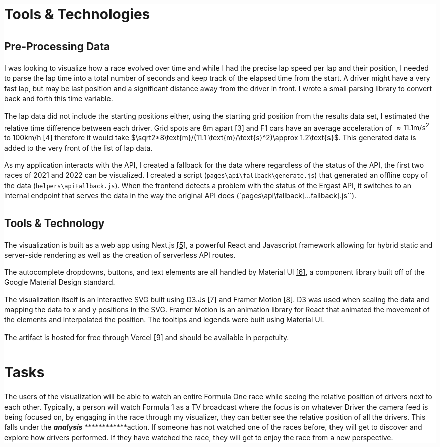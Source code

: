 # Tools & Technologies

## Pre-Processing Data

I was looking to visualize how a race evolved over time and while I had the precise lap speed per lap and their position, I needed to parse the lap time into a total number of seconds and keep track of the elapsed time from the start. A driver might have a very fast lap, but may be last position and a significant distance away from the driver in front. I wrote a small parsing library to convert back and forth this time variable.

The lap data did not include the starting positions either, using the starting grid position from the results data set, I estimated the relative time difference between each driver. Grid spots are $8 \text{m}$ apart [[3]](https://www.notion.so/CS7DS4-Assignment-3-729c02650a394ed588d67b3235a2ff20) and F1 cars have an average acceleration of $\approx11.1\text{m}/\text{s}^2$ to $100\text{km}/\text{h}$ [[4]](https://www.notion.so/CS7DS4-Assignment-3-729c02650a394ed588d67b3235a2ff20) therefore it would take $\sqrt2*8\text{m}/(11.1 \text{m}/\text{s}^2)\approx 1.2\text{s}$. This generated data is added to the very front of the list of lap data.

As my application interacts with the API, I created a fallback for the data where regardless of the status of the API, the first two races of 2021 and 2022 can be visualized. I created a script (`pages\api\fallback\generate.js`) that generated an offline copy of the data (`helpers\apiFallback.js`). When the frontend detects a problem with the status of the Ergast API, it switches to an internal endpoint that serves the data in the way the original API does (`pages\api\fallback\[...fallback].js``).

## Tools & Technology

The visualization is built as a web app using Next.js [[5]](https://www.notion.so/CS7DS4-Assignment-3-729c02650a394ed588d67b3235a2ff20), a powerful React and Javascript framework allowing for hybrid static and server-side rendering as well as the creation of serverless API routes.

The autocomplete dropdowns, buttons, and text elements are all handled by Material UI [[6]](https://www.notion.so/CS7DS4-Assignment-3-729c02650a394ed588d67b3235a2ff20), a component library built off of the Google Material Design standard.

The visualization itself is an interactive SVG built using D3.Js [[7]](https://www.notion.so/CS7DS4-Assignment-3-729c02650a394ed588d67b3235a2ff20) and Framer Motion [[8]](https://www.notion.so/CS7DS4-Assignment-3-729c02650a394ed588d67b3235a2ff20). D3 was used when scaling the data and mapping the data to x and y positions in the SVG. Framer Motion is an animation library for React that animated the movement of the elements and interpolated the position. The tooltips and legends were built using Material UI.

The artifact is hosted for free through Vercel [[9]](https://www.notion.so/CS7DS4-Assignment-3-729c02650a394ed588d67b3235a2ff20) and should be available in perpetuity.

# Tasks

The users of the visualization will be able to watch an entire Formula One race while seeing the relative position of drivers next to each other. Typically, a person will watch Formula 1 as a TV broadcast where the focus is on whatever Driver the camera feed is being focused on, by engaging in the race through my visualizer, they can better see the relative position of all the drivers. This falls under the *********analysis********* ************action. If someone has not watched one of the races before, they will get to discover and explore how drivers performed. If they have watched the race, they will get to enjoy the race from a new perspective.
